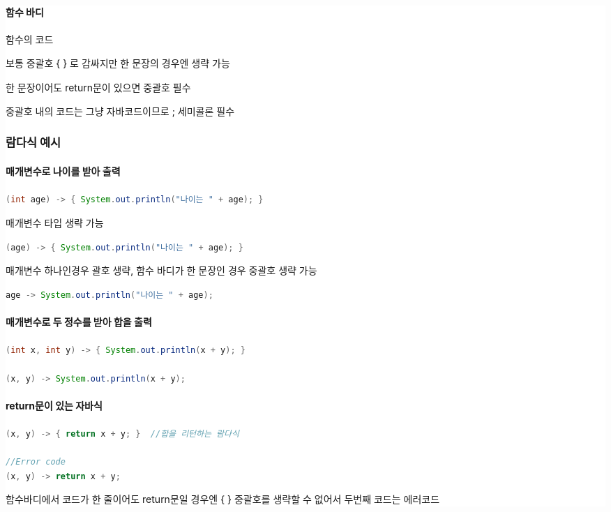 

#### 함수 바디

함수의 코드

보통 중괄호 { } 로 감싸지만 한 문장의 경우엔 생략 가능

한 문장이어도 return문이 있으면 중괄호 필수

중괄호 내의 코드는 그냥 자바코드이므로 ; 세미콜론 필수







### 람다식 예시

#### 매개변수로 나이를 받아 출력

```java
(int age) -> { System.out.println("나이는 " + age); }
```



매개변수 타입 생략 가능

```java
(age) -> { System.out.println("나이는 " + age); }
```



매개변수 하나인경우 괄호 생략, 함수 바디가 한 문장인 경우 중괄호 생략 가능

```java
age -> System.out.println("나이는 " + age);
```



#### 매개변수로 두 정수를 받아 합을 출력

```java
(int x, int y) -> { System.out.println(x + y); }

(x, y) -> System.out.println(x + y);
```



#### return문이 있는 자바식

```java
(x, y) -> { return x + y; }  //합을 리턴하는 람다식

//Error code
(x, y) -> return x + y;
```

함수바디에서 코드가 한 줄이어도 return문일 경우엔 { } 중괄호를 생략할 수 없어서 두번째 코드는 에러코드

